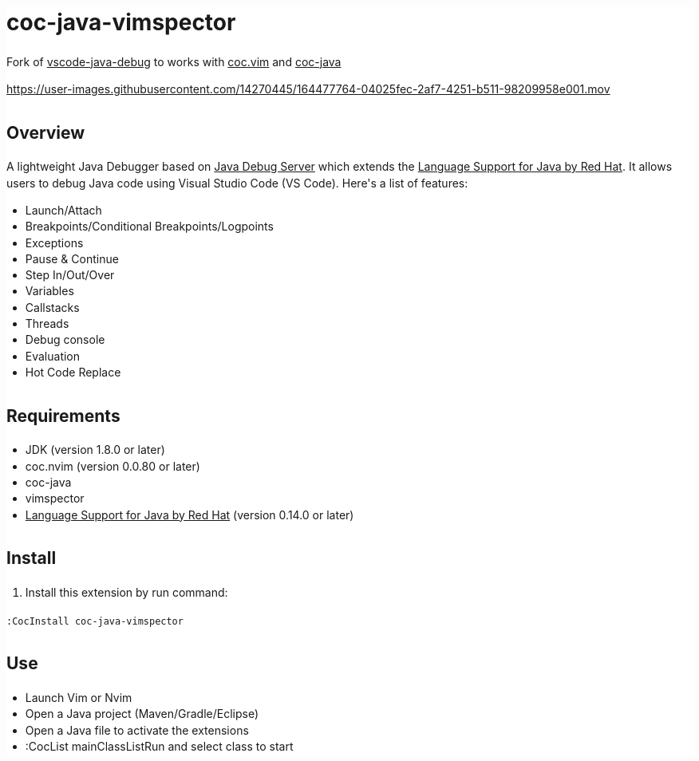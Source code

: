 # coc-java-vimspector

Fork of [vscode-java-debug](https://github.com/microsoft/vscode-java-debug) to
works with [coc.vim](https://github.com/neoclide/coc.nvim)
and [coc-java](https://github.com/neoclide/coc-java)



https://user-images.githubusercontent.com/14270445/164477764-04025fec-2af7-4251-b511-98209958e001.mov


## Overview
A lightweight Java Debugger based on [Java Debug Server](https://github.com/Microsoft/java-debug) which extends the [Language Support for Java by Red Hat](https://marketplace.visualstudio.com/items?itemName=redhat.java). It allows users to debug Java code using Visual Studio Code (VS Code). Here's a list of features:

- Launch/Attach
- Breakpoints/Conditional Breakpoints/Logpoints
- Exceptions
- Pause & Continue
- Step In/Out/Over
- Variables
- Callstacks
- Threads
- Debug console
- Evaluation
- Hot Code Replace

## Requirements
- JDK (version 1.8.0 or later)
- coc.nvim (version 0.0.80 or later)
- coc-java
- vimspector
- [Language Support for Java by Red Hat](https://marketplace.visualstudio.com/items?itemName=redhat.java) (version 0.14.0 or later)

## Install

1. Install this extension by run command:

```
:CocInstall coc-java-vimspector
```

## Use

- Launch Vim or Nvim
- Open a Java project (Maven/Gradle/Eclipse)
- Open a Java file to activate the extensions
- :CocList mainClassListRun and select class to start
